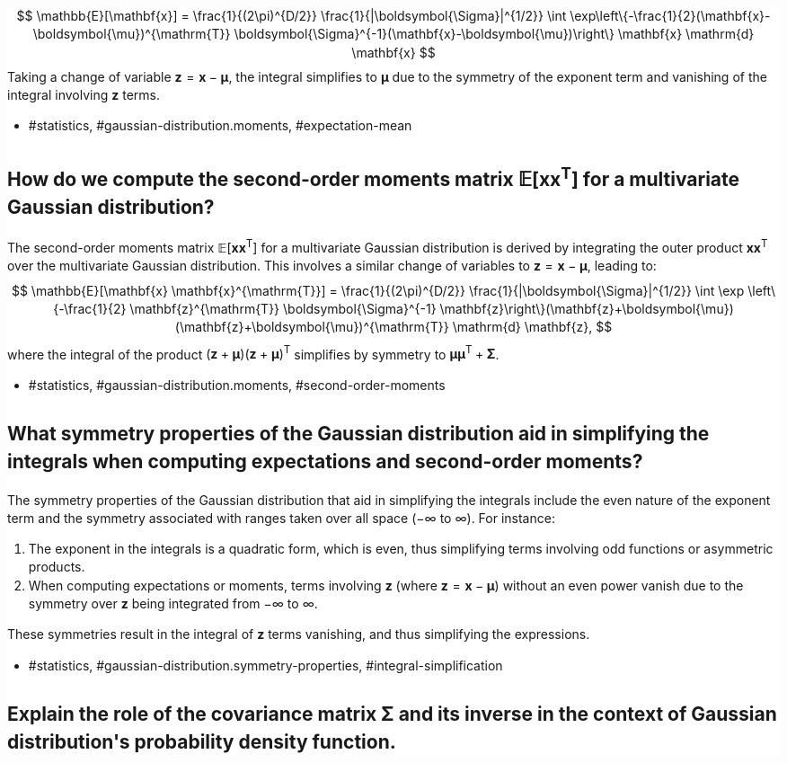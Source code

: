 $$
\mathbb{E}[\mathbf{x}] = \frac{1}{(2\pi)^{D/2}} \frac{1}{|\boldsymbol{\Sigma}|^{1/2}} \int \exp\left\{-\frac{1}{2}(\mathbf{x}-\boldsymbol{\mu})^{\mathrm{T}} \boldsymbol{\Sigma}^{-1}(\mathbf{x}-\boldsymbol{\mu})\right\} \mathbf{x} \mathrm{d} \mathbf{x}
$$
Taking a change of variable $\mathbf{z} = \mathbf{x} - \boldsymbol{\mu}$, the integral simplifies to $\boldsymbol{\mu}$ due to the symmetry of the exponent term and vanishing of the integral involving $\mathbf{z}$ terms.

- #statistics, #gaussian-distribution.moments, #expectation-mean

## How do we compute the second-order moments matrix $\mathbb{E}[\mathbf{x}\mathbf{x}^{\mathrm{T}}]$ for a multivariate Gaussian distribution?

The second-order moments matrix $\mathbb{E}[\mathbf{x}\mathbf{x}^{\mathrm{T}}]$ for a multivariate Gaussian distribution is derived by integrating the outer product $\mathbf{x} \mathbf{x}^{\mathrm{T}}$ over the multivariate Gaussian distribution. This involves a similar change of variables to $\mathbf{z} = \mathbf{x} - \boldsymbol{\mu}$, leading to:
$$
\mathbb{E}[\mathbf{x} \mathbf{x}^{\mathrm{T}}] = \frac{1}{(2\pi)^{D/2}} \frac{1}{|\boldsymbol{\Sigma}|^{1/2}} \int \exp \left\{-\frac{1}{2} \mathbf{z}^{\mathrm{T}} \boldsymbol{\Sigma}^{-1} \mathbf{z}\right\}(\mathbf{z}+\boldsymbol{\mu})(\mathbf{z}+\boldsymbol{\mu})^{\mathrm{T}} \mathrm{d} \mathbf{z},
$$
where the integral of the product $(\mathbf{z}+\boldsymbol{\mu})(\mathbf{z}+\boldsymbol{\mu})^{\mathrm{T}}$ simplifies by symmetry to $\boldsymbol{\mu} \boldsymbol{\mu}^{\mathrm{T}} + \boldsymbol{\Sigma}$.

- #statistics, #gaussian-distribution.moments, #second-order-moments

## What symmetry properties of the Gaussian distribution aid in simplifying the integrals when computing expectations and second-order moments?

The symmetry properties of the Gaussian distribution that aid in simplifying the integrals include the even nature of the exponent term and the symmetry associated with ranges taken over all space ($-\infty$ to $\infty$). For instance:
1. The exponent in the integrals is a quadratic form, which is even, thus simplifying terms involving odd functions or asymmetric products.
2. When computing expectations or moments, terms involving $\mathbf{z}$ (where $\mathbf{z} = \mathbf{x} - \boldsymbol{\mu}$) without an even power vanish due to the symmetry over $\mathbf{z}$ being integrated from $-\infty$ to $\infty$.

These symmetries result in the integral of $\mathbf{z}$ terms vanishing, and thus simplifying the expressions.

- #statistics, #gaussian-distribution.symmetry-properties, #integral-simplification

## Explain the role of the covariance matrix $\boldsymbol{\Sigma}$ and its inverse in the context of Gaussian distribution's probability density function.
